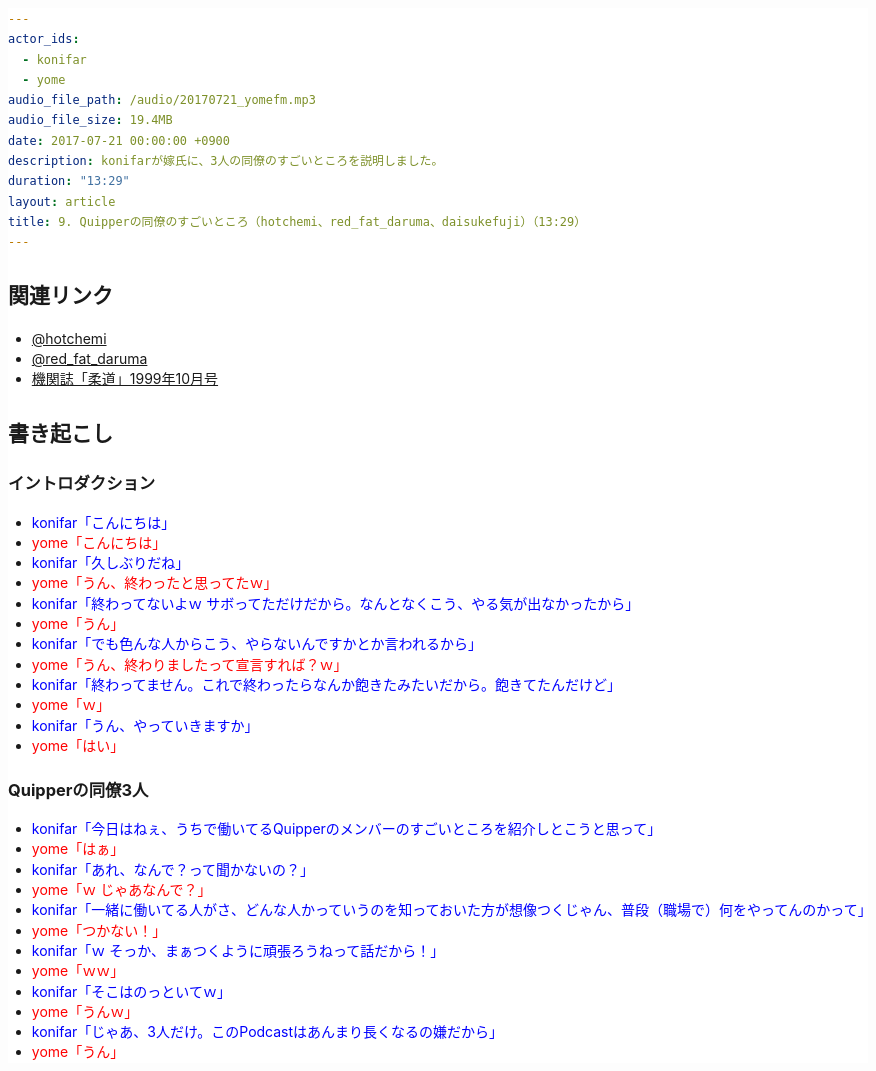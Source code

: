 ```yaml
---
actor_ids:
  - konifar
  - yome
audio_file_path: /audio/20170721_yomefm.mp3
audio_file_size: 19.4MB
date: 2017-07-21 00:00:00 +0900
description: konifarが嫁氏に、3人の同僚のすごいところを説明しました。
duration: "13:29"
layout: article
title: 9. Quipperの同僚のすごいところ（hotchemi、red_fat_daruma、daisukefuji）（13:29）
---
```


## 関連リンク
- [@hotchemi](https://twitter.com/hotchemi)
- [@red_fat_daruma](https://twitter.com/red_fat_daruma)
- [機関誌「柔道」1999年10月号](http://kodokanjudoinstitute.org/magazine/199910/)

## 書き起こし

### イントロダクション
- <font color="blue">konifar「こんにちは」</font>
- <font color="red">yome「こんにちは」</font>
- <font color="blue">konifar「久しぶりだね」</font>
- <font color="red">yome「うん、終わったと思ってたｗ」</font>
- <font color="blue">konifar「終わってないよｗ サボってただけだから。なんとなくこう、やる気が出なかったから」</font>
- <font color="red">yome「うん」</font>
- <font color="blue">konifar「でも色んな人からこう、やらないんですかとか言われるから」</font>
- <font color="red">yome「うん、終わりましたって宣言すれば？ｗ」</font>
- <font color="blue">konifar「終わってません。これで終わったらなんか飽きたみたいだから。飽きてたんだけど」</font>
- <font color="red">yome「ｗ」</font>
- <font color="blue">konifar「うん、やっていきますか」</font>
- <font color="red">yome「はい」</font>

### Quipperの同僚3人
- <font color="blue">konifar「今日はねぇ、うちで働いてるQuipperのメンバーのすごいところを紹介しとこうと思って」</font>
- <font color="red">yome「はぁ」</font>
- <font color="blue">konifar「あれ、なんで？って聞かないの？」</font>
- <font color="red">yome「ｗ じゃあなんで？」</font>
- <font color="blue">konifar「一緒に働いてる人がさ、どんな人かっていうのを知っておいた方が想像つくじゃん、普段（職場で）何をやってんのかって」</font>
- <font color="red">yome「つかない！」</font>
- <font color="blue">konifar「ｗ そっか、まぁつくように頑張ろうねって話だから！」</font>
- <font color="red">yome「ｗｗ」</font>
- <font color="blue">konifar「そこはのっといてｗ」</font>
- <font color="red">yome「うんｗ」</font>
- <font color="blue">konifar「じゃあ、3人だけ。このPodcastはあんまり長くなるの嫌だから」</font>
- <font color="red">yome「うん」</font>
